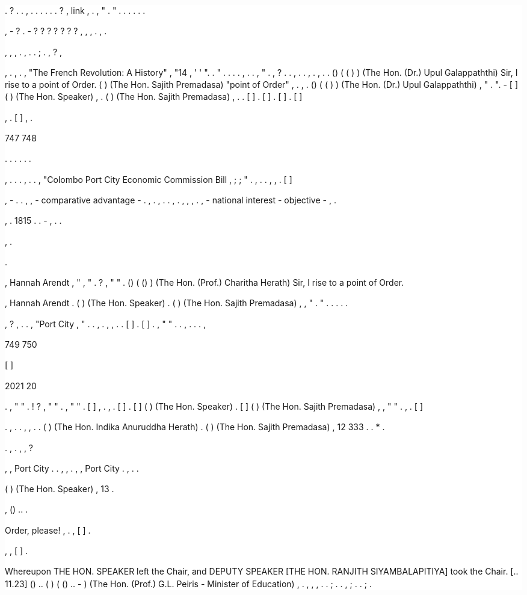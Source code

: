 . ? . . , . . . . . . ? , link , . , " . " . . . . . .

, - ? . - ? ? ? ? ? ? ? , , , . , .

, , , . , . . ; . , ? ,

, . , . , "The French Revolution: A History" , "14 , ' ' ". . " . . . . , . . , " . , ? . . , . . , . , . . () ( ( ) ) (The Hon. (Dr.) Upul Galappaththi) Sir, I rise to a point of Order. ( ) (The Hon. Sajith Premadasa) "point of Order" , . , . () ( ( ) ) (The Hon. (Dr.) Upul Galappaththi) , " . ". - [ ] ( ) (The Hon. Speaker) , . ( ) (The Hon. Sajith Premadasa) , . . [ ] . [ ] . [ ] . [ ]

, . [ ] , .

747 748

. . . . . .

, . . . , . . , "Colombo Port City Economic Commission Bill , ; ; " . , . . , , . [ ]

, - . . , , - comparative advantage - . , . , . . , . , , , . , - national interest - objective - , .

, . 1815 . . - , . .

, .

.

, Hannah Arendt , " , " . ? , " " . () ( () ) (The Hon. (Prof.) Charitha Herath) Sir, I rise to a point of Order.

, Hannah Arendt . ( ) (The Hon. Speaker) . ( ) (The Hon. Sajith Premadasa) , , " . " . . . . .

, ? , . . , "Port City , " . . , . , , . . [ ] . [ ] . , " " . . , . . . ,

749 750

[ ]

2021 20

. , " " . ! ? , " " . , " " . [ ] , . , . [ ] . [ ] ( ) (The Hon. Speaker) . [ ] ( ) (The Hon. Sajith Premadasa) , , " " . , . [ ]

. , . . , , . . ( ) (The Hon. Indika Anuruddha Herath) . ( ) (The Hon. Sajith Premadasa) , 12 333 . . * .

. , . , , ?

, , Port City . . , , . , , Port City . , . .

( ) (The Hon. Speaker) , 13 .

, () .. .

Order, please! , . , [ ] .

, , [ ] .

Whereupon THE HON. SPEAKER left the Chair, and DEPUTY SPEAKER [THE HON. RANJITH SIYAMBALAPITIYA] took the Chair. [.. 11.23] () .. ( ) ( () .. - ) (The Hon. (Prof.) G.L. Peiris - Minister of Education) , . , , , . . ; . . , ; . . ; .
